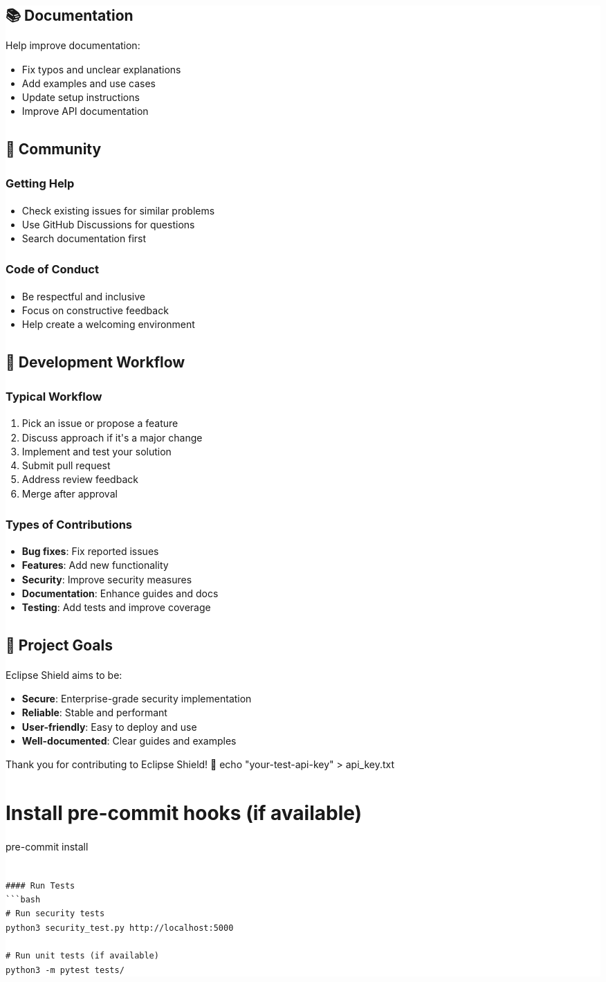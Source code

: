 ## 📚 Documentation

Help improve documentation:
- Fix typos and unclear explanations
- Add examples and use cases
- Update setup instructions
- Improve API documentation

## 💬 Community

### Getting Help
- Check existing issues for similar problems
- Use GitHub Discussions for questions
- Search documentation first

### Code of Conduct
- Be respectful and inclusive
- Focus on constructive feedback
- Help create a welcoming environment

## 🔄 Development Workflow

### Typical Workflow
1. Pick an issue or propose a feature
2. Discuss approach if it's a major change
3. Implement and test your solution
4. Submit pull request
5. Address review feedback
6. Merge after approval

### Types of Contributions
- **Bug fixes**: Fix reported issues
- **Features**: Add new functionality
- **Security**: Improve security measures
- **Documentation**: Enhance guides and docs
- **Testing**: Add tests and improve coverage

## 🎯 Project Goals

Eclipse Shield aims to be:
- **Secure**: Enterprise-grade security implementation
- **Reliable**: Stable and performant
- **User-friendly**: Easy to deploy and use
- **Well-documented**: Clear guides and examples

Thank you for contributing to Eclipse Shield! 🚀
echo "your-test-api-key" > api_key.txt

# Install pre-commit hooks (if available)
pre-commit install
```

#### Run Tests
```bash
# Run security tests
python3 security_test.py http://localhost:5000

# Run unit tests (if available)
python3 -m pytest tests/

```